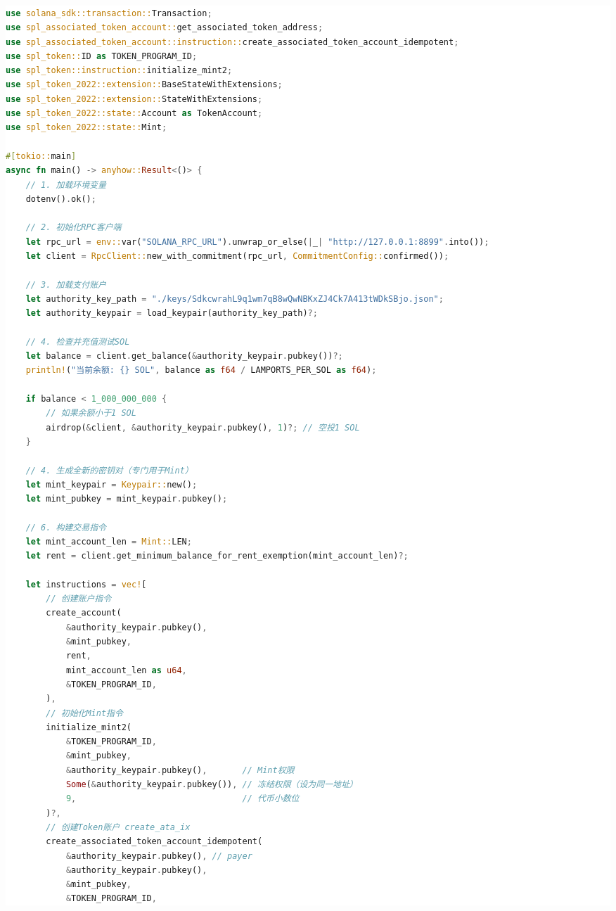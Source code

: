 ```rust
use solana_sdk::transaction::Transaction;
use spl_associated_token_account::get_associated_token_address;
use spl_associated_token_account::instruction::create_associated_token_account_idempotent;
use spl_token::ID as TOKEN_PROGRAM_ID;
use spl_token::instruction::initialize_mint2;
use spl_token_2022::extension::BaseStateWithExtensions;
use spl_token_2022::extension::StateWithExtensions;
use spl_token_2022::state::Account as TokenAccount;
use spl_token_2022::state::Mint;

#[tokio::main]
async fn main() -> anyhow::Result<()> {
    // 1. 加载环境变量
    dotenv().ok();

    // 2. 初始化RPC客户端
    let rpc_url = env::var("SOLANA_RPC_URL").unwrap_or_else(|_| "http://127.0.0.1:8899".into());
    let client = RpcClient::new_with_commitment(rpc_url, CommitmentConfig::confirmed());

    // 3. 加载支付账户
    let authority_key_path = "./keys/SdkcwrahL9q1wm7qB8wQwNBKxZJ4Ck7A413tWDkSBjo.json";
    let authority_keypair = load_keypair(authority_key_path)?;

    // 4. 检查并充值测试SOL
    let balance = client.get_balance(&authority_keypair.pubkey())?;
    println!("当前余额: {} SOL", balance as f64 / LAMPORTS_PER_SOL as f64);

    if balance < 1_000_000_000 {
        // 如果余额小于1 SOL
        airdrop(&client, &authority_keypair.pubkey(), 1)?; // 空投1 SOL
    }

    // 4. 生成全新的密钥对（专门用于Mint）
    let mint_keypair = Keypair::new();
    let mint_pubkey = mint_keypair.pubkey();

    // 6. 构建交易指令
    let mint_account_len = Mint::LEN;
    let rent = client.get_minimum_balance_for_rent_exemption(mint_account_len)?;

    let instructions = vec![
        // 创建账户指令
        create_account(
            &authority_keypair.pubkey(),
            &mint_pubkey,
            rent,
            mint_account_len as u64,
            &TOKEN_PROGRAM_ID,
        ),
        // 初始化Mint指令
        initialize_mint2(
            &TOKEN_PROGRAM_ID,
            &mint_pubkey,
            &authority_keypair.pubkey(),       // Mint权限
            Some(&authority_keypair.pubkey()), // 冻结权限（设为同一地址）
            9,                                 // 代币小数位
        )?,
        // 创建Token账户 create_ata_ix
        create_associated_token_account_idempotent(
            &authority_keypair.pubkey(), // payer
            &authority_keypair.pubkey(),
            &mint_pubkey,
            &TOKEN_PROGRAM_ID,
```